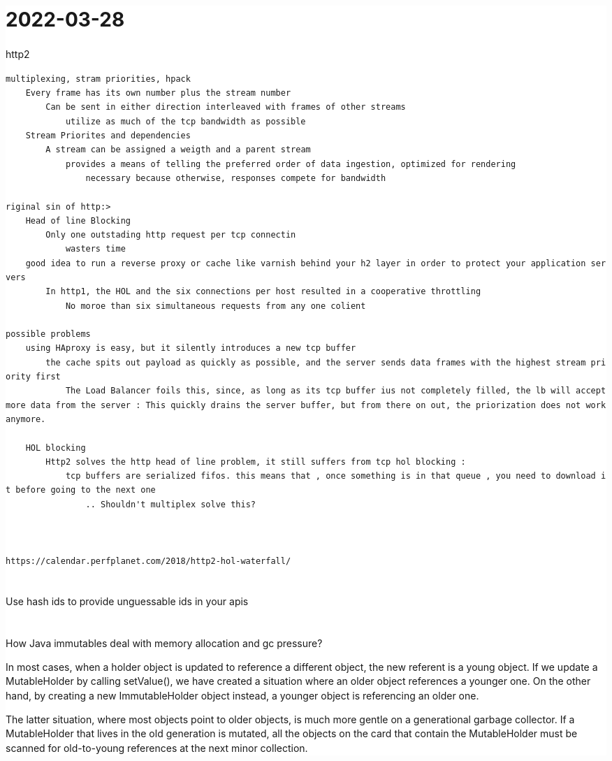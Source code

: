 # 2022-03-28





http2
    
    multiplexing, stram priorities, hpack
        Every frame has its own number plus the stream number
            Can be sent in either direction interleaved with frames of other streams
                utilize as much of the tcp bandwidth as possible
        Stream Priorites and dependencies
            A stream can be assigned a weigth and a parent stream
                provides a means of telling the preferred order of data ingestion, optimized for rendering
                    necessary because otherwise, responses compete for bandwidth

    riginal sin of http:>
        Head of line Blocking
            Only one outstading http request per tcp connectin
                wasters time
        good idea to run a reverse proxy or cache like varnish behind your h2 layer in order to protect your application servers
            In http1, the HOL and the six connections per host resulted in a cooperative throttling
                No moroe than six simultaneous requests from any one colient
        
    possible problems
        using HAproxy is easy, but it silently introduces a new tcp buffer
            the cache spits out payload as quickly as possible, and the server sends data frames with the highest stream priority first
                The Load Balancer foils this, since, as long as its tcp buffer ius not completely filled, the lb will accept more data from the server : This quickly drains the server buffer, but from there on out, the priorization does not work anymore.

        HOL blocking
            Http2 solves the http head of line problem, it still suffers from tcp hol blocking : 
                tcp buffers are serialized fifos. this means that , once something is in that queue , you need to download it before going to the next one
                    .. Shouldn't multiplex solve this? 
    


    https://calendar.perfplanet.com/2018/http2-hol-waterfall/


#

Use hash ids to provide unguessable ids in your apis

#
How Java immutables deal with memory allocation and gc pressure?

In most cases, when a holder object is updated to reference a different object, the new referent is a young object. If we update a MutableHolder by calling setValue(), we have created a situation where an older object references a younger one. On the other hand, by creating a new ImmutableHolder object instead, a younger object is referencing an older one.

The latter situation, where most objects point to older objects, is much more gentle on a generational garbage collector. If a MutableHolder that lives in the old generation is mutated, all the objects on the card that contain the MutableHolder must be scanned for old-to-young references at the next minor collection.
